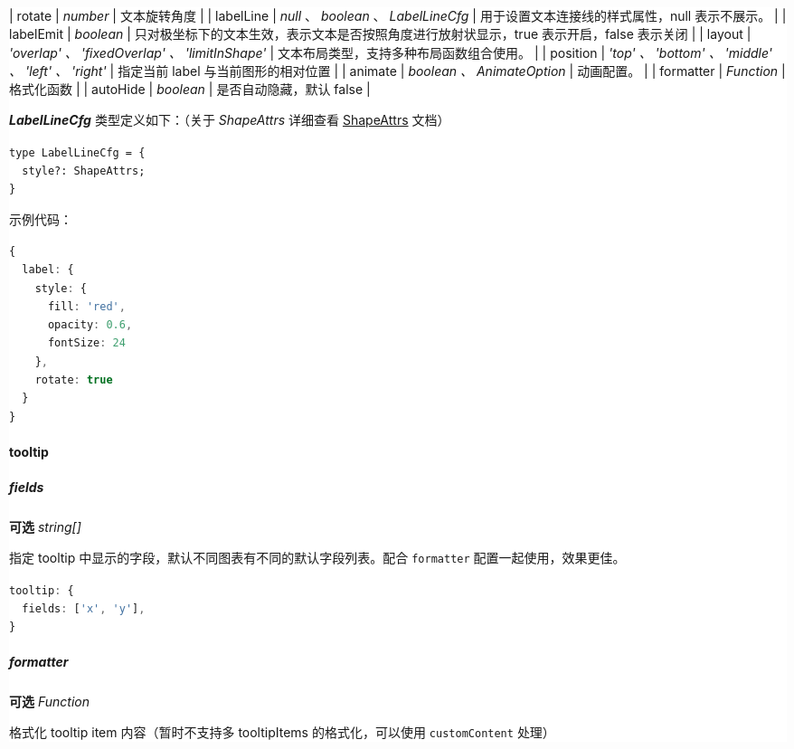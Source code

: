 | rotate | _number_ | 文本旋转角度 |
| labelLine | _null_ 、 _boolean_ 、 _LabelLineCfg_ | 用于设置文本连接线的样式属性，null 表示不展示。 |
| labelEmit | _boolean_ | 只对极坐标下的文本生效，表示文本是否按照角度进行放射状显示，true 表示开启，false 表示关闭 |
| layout | _'overlap' 、 'fixedOverlap' 、 'limitInShape'_ | 文本布局类型，支持多种布局函数组合使用。 |
| position | _'top' 、 'bottom' 、 'middle' 、 'left' 、 'right'_ | 指定当前 label 与当前图形的相对位置 |
| animate | _boolean 、 AnimateOption_ | 动画配置。 |
| formatter | _Function_ | 格式化函数 |
| autoHide | _boolean_ | 是否自动隐藏，默认 false |

**_LabelLineCfg_** 类型定义如下：（关于 _ShapeAttrs_ 详细查看 [ShapeAttrs](/zh-CN/guide/graphic-style) 文档）

```plain
type LabelLineCfg = {
  style?: ShapeAttrs;
}
```

示例代码：

```ts
{
  label: {
    style: {
      fill: 'red',
      opacity: 0.6,
      fontSize: 24
    },
    rotate: true
  }
}
```

#### tooltip

##### fields

<description>**可选** _string\[]_</description>

指定 tooltip 中显示的字段，默认不同图表有不同的默认字段列表。配合 `formatter` 配置一起使用，效果更佳。

```ts
tooltip: {
  fields: ['x', 'y'],
}
```

##### formatter

<description>**可选** _Function_</description>

格式化 tooltip item 内容（暂时不支持多 tooltipItems 的格式化，可以使用 `customContent` 处理）
